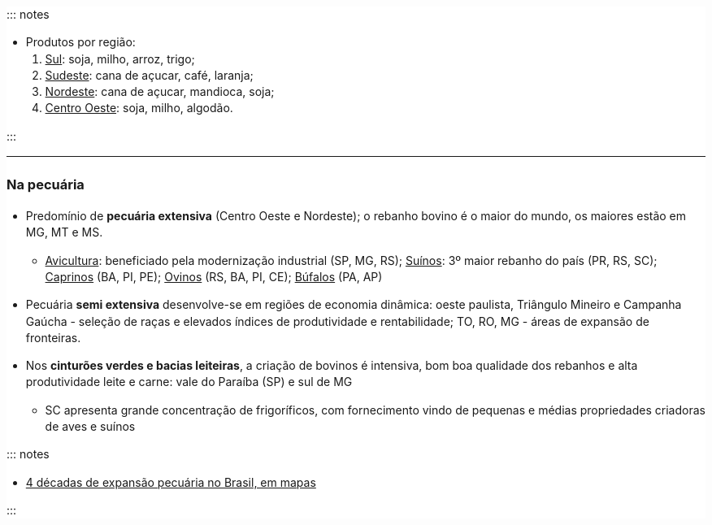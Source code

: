 ::: notes

- Produtos por região:
  1. <u>Sul</u>: soja, milho, arroz, trigo;
  2. <u>Sudeste</u>: cana de açucar, café, laranja;
  3. <u>Nordeste</u>: cana de açucar, mandioca, soja;
  4. <u>Centro Oeste</u>: soja, milho, algodão.

:::

---

### Na pecuária

- Predomínio de **pecuária extensiva** (Centro Oeste e Nordeste); o rebanho bovino é o maior do mundo, os maiores estão em MG, MT e MS.
  - <u>Avicultura</u>: beneficiado pela modernização industrial (SP, MG, RS); <u>Suínos</u>: 3º maior rebanho do país (PR, RS, SC); <u>Caprinos</u> (BA, PI, PE); <u>Ovinos</u> (RS,  BA, PI, CE); <u>Búfalos</u> (PA, AP)

- Pecuária **semi extensiva** desenvolve-se em regiões de economia dinâmica: oeste paulista, Triângulo Mineiro e Campanha Gaúcha - seleção de raças e elevados índices de produtividade e rentabilidade; TO, RO, MG - áreas de expansão de fronteiras.
- Nos **cinturões verdes e bacias leiteiras**, a criação de bovinos é intensiva, bom boa qualidade dos rebanhos e alta produtividade leite e carne: vale do Paraíba (SP) e sul de MG
  - SC apresenta grande concentração de frigoríficos, com fornecimento vindo de pequenas e médias propriedades criadoras de aves e suínos

::: notes

- [4 décadas de expansão pecuária no Brasil, em mapas](https://www.nexojornal.com.br/grafico/2017/11/22/4-d%C3%A9cadas-de-expans%C3%A3o-pecu%C3%A1ria-no-Brasil-em-mapas)

:::